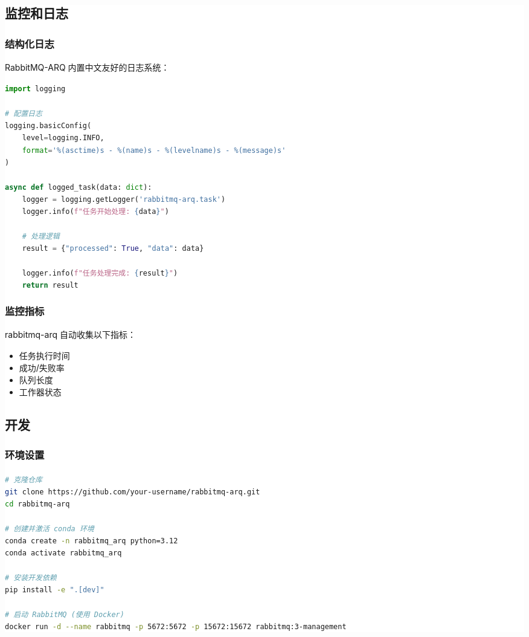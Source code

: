 ## 监控和日志

### 结构化日志

RabbitMQ-ARQ 内置中文友好的日志系统：

```python
import logging

# 配置日志
logging.basicConfig(
    level=logging.INFO,
    format='%(asctime)s - %(name)s - %(levelname)s - %(message)s'
)

async def logged_task(data: dict):
    logger = logging.getLogger('rabbitmq-arq.task')
    logger.info(f"任务开始处理: {data}")
    
    # 处理逻辑
    result = {"processed": True, "data": data}
    
    logger.info(f"任务处理完成: {result}")
    return result
```

### 监控指标

rabbitmq-arq 自动收集以下指标：

- 任务执行时间
- 成功/失败率
- 队列长度
- 工作器状态

## 开发

### 环境设置

```bash
# 克隆仓库
git clone https://github.com/your-username/rabbitmq-arq.git
cd rabbitmq-arq

# 创建并激活 conda 环境
conda create -n rabbitmq_arq python=3.12
conda activate rabbitmq_arq

# 安装开发依赖
pip install -e ".[dev]"

# 启动 RabbitMQ (使用 Docker)
docker run -d --name rabbitmq -p 5672:5672 -p 15672:15672 rabbitmq:3-management
```
